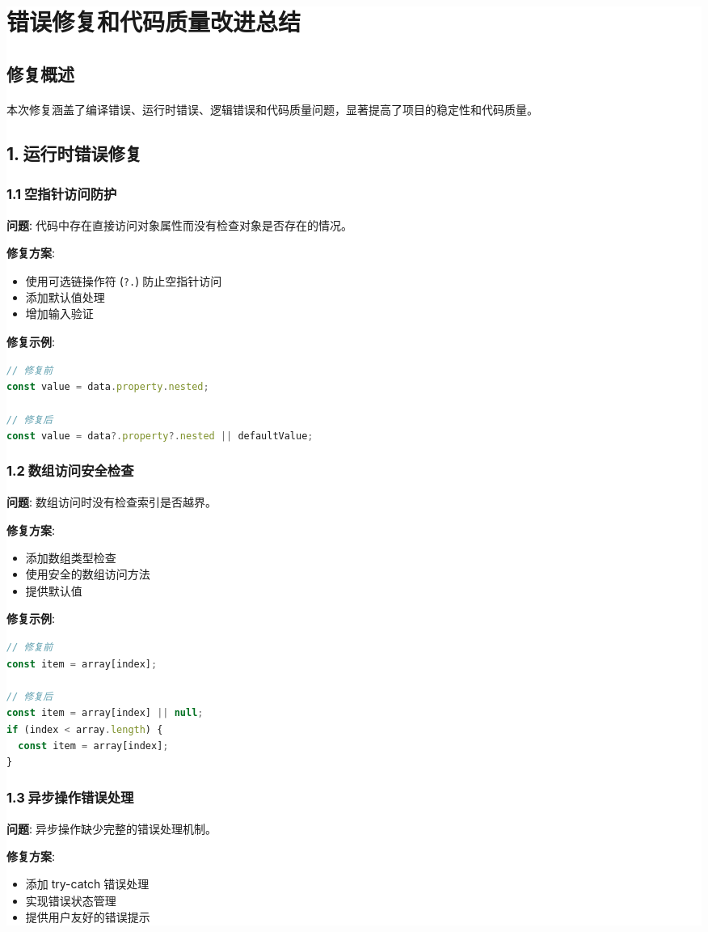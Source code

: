 # 错误修复和代码质量改进总结

## 修复概述

本次修复涵盖了编译错误、运行时错误、逻辑错误和代码质量问题，显著提高了项目的稳定性和代码质量。

## 1. 运行时错误修复

### 1.1 空指针访问防护
**问题**: 代码中存在直接访问对象属性而没有检查对象是否存在的情况。

**修复方案**:
- 使用可选链操作符 (`?.`) 防止空指针访问
- 添加默认值处理
- 增加输入验证

**修复示例**:
```javascript
// 修复前
const value = data.property.nested;

// 修复后
const value = data?.property?.nested || defaultValue;
```

### 1.2 数组访问安全检查
**问题**: 数组访问时没有检查索引是否越界。

**修复方案**:
- 添加数组类型检查
- 使用安全的数组访问方法
- 提供默认值

**修复示例**:
```javascript
// 修复前
const item = array[index];

// 修复后
const item = array[index] || null;
if (index < array.length) {
  const item = array[index];
}
```

### 1.3 异步操作错误处理
**问题**: 异步操作缺少完整的错误处理机制。

**修复方案**:
- 添加 try-catch 错误处理
- 实现错误状态管理
- 提供用户友好的错误提示
